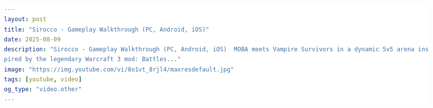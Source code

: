 ```yaml
---
layout: post
title: "Sirocco - Gameplay Walkthrough (PC, Android, iOS)"
date: 2025-08-09
description: "Sirocco - Gameplay Walkthrough (PC, Android, iOS)  MOBA meets Vampire Survivors in a dynamic 5v5 arena inspired by the legendary Warcraft 3 mod: Battles..."
image: "https://img.youtube.com/vi/8o1vt_8rjl4/maxresdefault.jpg"
tags: [youtube, video]
og_type: "video.other"
---
```


<script type="application/ld+json">
{
  "@context": "http://schema.org",
  "@type": "VideoObject",
  "name": "Sirocco - Gameplay Walkthrough (PC, Android, iOS)",
  "description": "Sirocco - Gameplay Walkthrough (PC, Android, iOS)  MOBA meets Vampire Survivors in a dynamic 5v5 arena inspired by the legendary Warcraft 3 mod: Battleships. Rally your team as you swap abilities mid-match, load up auto-firing weapons, and craft strategies on the fly. No rules, just fun. Without fixed roles and hard counters, learn as you go and discover your own strategies instead of being punished for not following the strategies of others. Sirocco utilizes an auto-fire mechanic and economic system that promotes team fighting and positioning over last hitting NPCs.  Important Moments:  00:01 How to Play 01:30 Gameplay Walkthrough  Game Details:  - Genre: MOBA, RTS, Tower Defense, Ship Battle - Platform: Android, iOS - Size: 4.68GB  Game Download:  - PC: steampowered.com/app/2790090/Sirocco - Android: TBA - iOS: TBA  #Sirocco",
  "thumbnailUrl": "https://img.youtube.com/vi/8o1vt_8rjl4/maxresdefault.jpg",
  "uploadDate": "2025-08-09T09:00:13Z",
  "embedUrl": "https://www.youtube.com/embed/8o1vt_8rjl4",
  "publisher": {
    "@type": "Person",
    "name": "Celo Zaga"
  },
  "mainEntityOfPage": {
    "@type": "WebPage",
    "@id": "https://celozaga.github.io/2025/08/09/sirocco-gameplay-walkthrough-pc-android-ios-8o1vt_8rjl4.html"
  },
  "duration": "PT0M0S"
}
</script>

<script type="application/ld+json">
{
  "@context": "http://schema.org",
  "@type": "BlogPosting",
  "headline": "Sirocco - Gameplay Walkthrough (PC, Android, iOS)",
  "image": "https://img.youtube.com/vi/8o1vt_8rjl4/maxresdefault.jpg",
  "publisher": {
    "@type": "Person",
    "name": "Celo Zaga"
  },
  "url": "https://celozaga.github.io/2025/08/09/sirocco-gameplay-walkthrough-pc-android-ios-8o1vt_8rjl4.html",
  "datePublished": "2025-08-09T09:00:13Z",
  "dateCreated": "2025-08-09T09:00:13Z",
  "dateModified": "2025-08-09T09:00:13Z",
  "description": "Sirocco - Gameplay Walkthrough (PC, Android, iOS)  MOBA meets Vampire Survivors in a dynamic 5v5 arena inspired by the legendary Warcraft 3 mod: Battles...",
  "author": {
    "@type": "Person",
    "name": "Celo Zaga"
  },